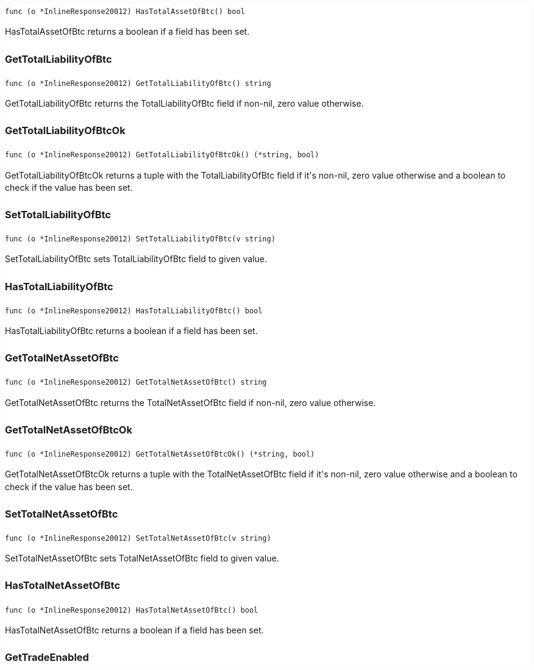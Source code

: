 `func (o *InlineResponse20012) HasTotalAssetOfBtc() bool`

HasTotalAssetOfBtc returns a boolean if a field has been set.

### GetTotalLiabilityOfBtc

`func (o *InlineResponse20012) GetTotalLiabilityOfBtc() string`

GetTotalLiabilityOfBtc returns the TotalLiabilityOfBtc field if non-nil, zero value otherwise.

### GetTotalLiabilityOfBtcOk

`func (o *InlineResponse20012) GetTotalLiabilityOfBtcOk() (*string, bool)`

GetTotalLiabilityOfBtcOk returns a tuple with the TotalLiabilityOfBtc field if it's non-nil, zero value otherwise
and a boolean to check if the value has been set.

### SetTotalLiabilityOfBtc

`func (o *InlineResponse20012) SetTotalLiabilityOfBtc(v string)`

SetTotalLiabilityOfBtc sets TotalLiabilityOfBtc field to given value.

### HasTotalLiabilityOfBtc

`func (o *InlineResponse20012) HasTotalLiabilityOfBtc() bool`

HasTotalLiabilityOfBtc returns a boolean if a field has been set.

### GetTotalNetAssetOfBtc

`func (o *InlineResponse20012) GetTotalNetAssetOfBtc() string`

GetTotalNetAssetOfBtc returns the TotalNetAssetOfBtc field if non-nil, zero value otherwise.

### GetTotalNetAssetOfBtcOk

`func (o *InlineResponse20012) GetTotalNetAssetOfBtcOk() (*string, bool)`

GetTotalNetAssetOfBtcOk returns a tuple with the TotalNetAssetOfBtc field if it's non-nil, zero value otherwise
and a boolean to check if the value has been set.

### SetTotalNetAssetOfBtc

`func (o *InlineResponse20012) SetTotalNetAssetOfBtc(v string)`

SetTotalNetAssetOfBtc sets TotalNetAssetOfBtc field to given value.

### HasTotalNetAssetOfBtc

`func (o *InlineResponse20012) HasTotalNetAssetOfBtc() bool`

HasTotalNetAssetOfBtc returns a boolean if a field has been set.

### GetTradeEnabled
